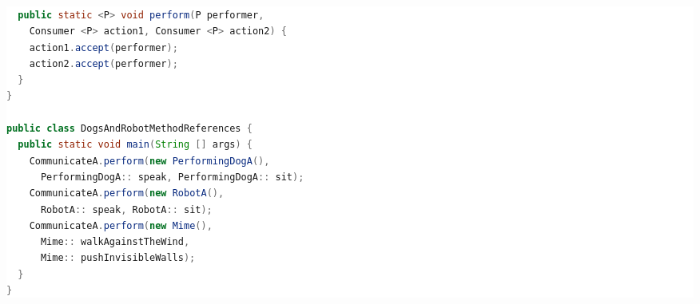 ``` java
  public static <P> void perform(P performer,
    Consumer <P> action1, Consumer <P> action2) {
    action1.accept(performer);
    action2.accept(performer);
  }
}

public class DogsAndRobotMethodReferences {
  public static void main(String [] args) {
    CommunicateA.perform(new PerformingDogA(),
      PerformingDogA:: speak, PerformingDogA:: sit);
    CommunicateA.perform(new RobotA(),
      RobotA:: speak, RobotA:: sit);
    CommunicateA.perform(new Mime(),
      Mime:: walkAgainstTheWind,
      Mime:: pushInvisibleWalls);
  }
}
```
